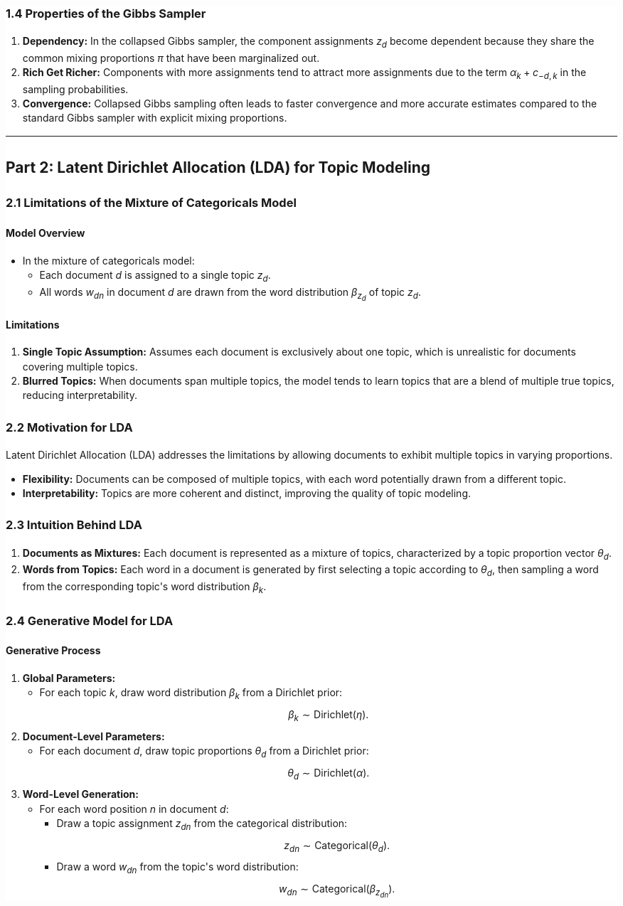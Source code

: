 ### 1.4 Properties of the Gibbs Sampler
1. **Dependency:** In the collapsed Gibbs sampler, the component assignments $z_d$ become dependent because they share the common mixing proportions $\pi$ that have been marginalized out.
2. **Rich Get Richer:** Components with more assignments tend to attract more assignments due to the term $\alpha_k + c_{-d,k}$ in the sampling probabilities.
3. **Convergence:** Collapsed Gibbs sampling often leads to faster convergence and more accurate estimates compared to the standard Gibbs sampler with explicit mixing proportions.

---

## Part 2: Latent Dirichlet Allocation (LDA) for Topic Modeling

### 2.1 Limitations of the Mixture of Categoricals Model

#### Model Overview
- In the mixture of categoricals model:
  - Each document $d$ is assigned to a single topic $z_d$.
  - All words $w_{dn}$ in document $d$ are drawn from the word distribution $\beta_{z_d}$ of topic $z_d$.

#### Limitations
1. **Single Topic Assumption:** Assumes each document is exclusively about one topic, which is unrealistic for documents covering multiple topics.
2. **Blurred Topics:** When documents span multiple topics, the model tends to learn topics that are a blend of multiple true topics, reducing interpretability.

### 2.2 Motivation for LDA
Latent Dirichlet Allocation (LDA) addresses the limitations by allowing documents to exhibit multiple topics in varying proportions.
- **Flexibility:** Documents can be composed of multiple topics, with each word potentially drawn from a different topic.
- **Interpretability:** Topics are more coherent and distinct, improving the quality of topic modeling.

### 2.3 Intuition Behind LDA
1. **Documents as Mixtures:** Each document is represented as a mixture of topics, characterized by a topic proportion vector $\theta_d$.
2. **Words from Topics:** Each word in a document is generated by first selecting a topic according to $\theta_d$, then sampling a word from the corresponding topic's word distribution $\beta_k$.

### 2.4 Generative Model for LDA

#### Generative Process
1. **Global Parameters:**
   - For each topic $k$, draw word distribution $\beta_k$ from a Dirichlet prior:
     $$\beta_k \sim \text{Dirichlet}(\eta).$$
2. **Document-Level Parameters:**
   - For each document $d$, draw topic proportions $\theta_d$ from a Dirichlet prior:
     $$\theta_d \sim \text{Dirichlet}(\alpha).$$
3. **Word-Level Generation:**
   - For each word position $n$ in document $d$:
     - Draw a topic assignment $z_{dn}$ from the categorical distribution:
       $$z_{dn} \sim \text{Categorical}(\theta_d).$$
     - Draw a word $w_{dn}$ from the topic's word distribution:
       $$w_{dn} \sim \text{Categorical}(\beta_{z_{dn}}).$$
